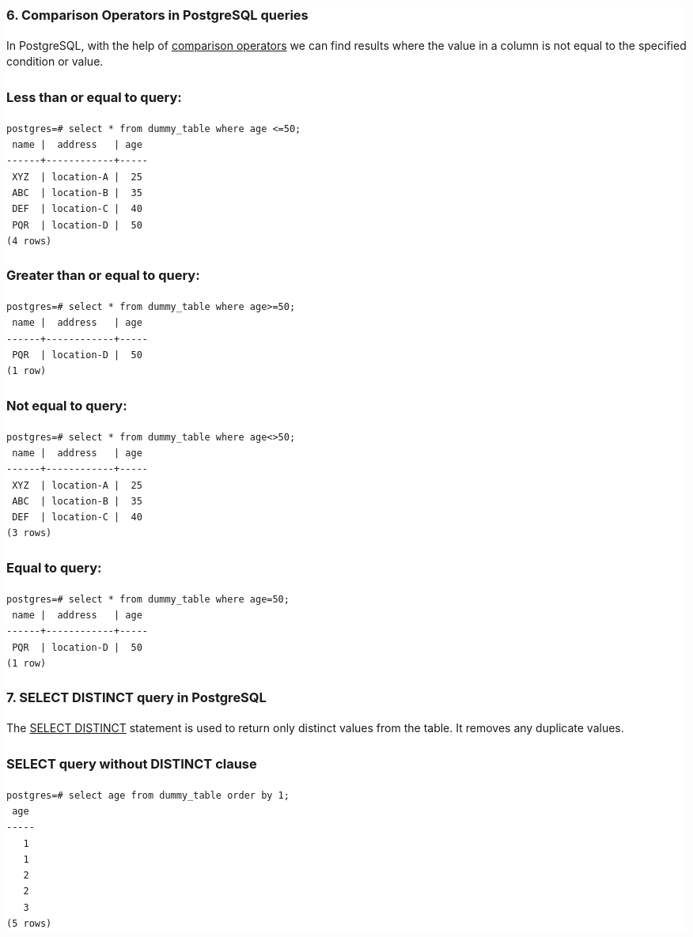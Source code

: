### 6. Comparison Operators in PostgreSQL queries

In PostgreSQL, with the help of <a href="https://www.postgresql.org/docs/12/functions-comparison.html" class="markup--anchor markup--p-anchor">comparison operators</a> we can find results where the value in a column is not equal to the specified condition or value.

### Less than or equal to query:

    postgres=# select * from dummy_table where age <=50;
     name |  address   | age
    ------+------------+-----
     XYZ  | location-A |  25
     ABC  | location-B |  35
     DEF  | location-C |  40
     PQR  | location-D |  50
    (4 rows)

### Greater than or equal to query:

    postgres=# select * from dummy_table where age>=50;
     name |  address   | age
    ------+------------+-----
     PQR  | location-D |  50
    (1 row)

### Not equal to query:

    postgres=# select * from dummy_table where age<>50;
     name |  address   | age
    ------+------------+-----
     XYZ  | location-A |  25
     ABC  | location-B |  35
     DEF  | location-C |  40
    (3 rows)

### Equal to query:

    postgres=# select * from dummy_table where age=50;
     name |  address   | age
    ------+------------+-----
     PQR  | location-D |  50
    (1 row)

### 7. SELECT DISTINCT query in PostgreSQL

The <a href="https://www.postgresql.org/docs/12/sql-select.html#SQL-DISTINCT" class="markup--anchor markup--p-anchor">SELECT DISTINCT</a> statement is used to return only distinct values from the table. It removes any duplicate values.

### SELECT query without DISTINCT clause

    postgres=# select age from dummy_table order by 1;
     age
    -----
       1
       1
       2
       2
       3
    (5 rows)
